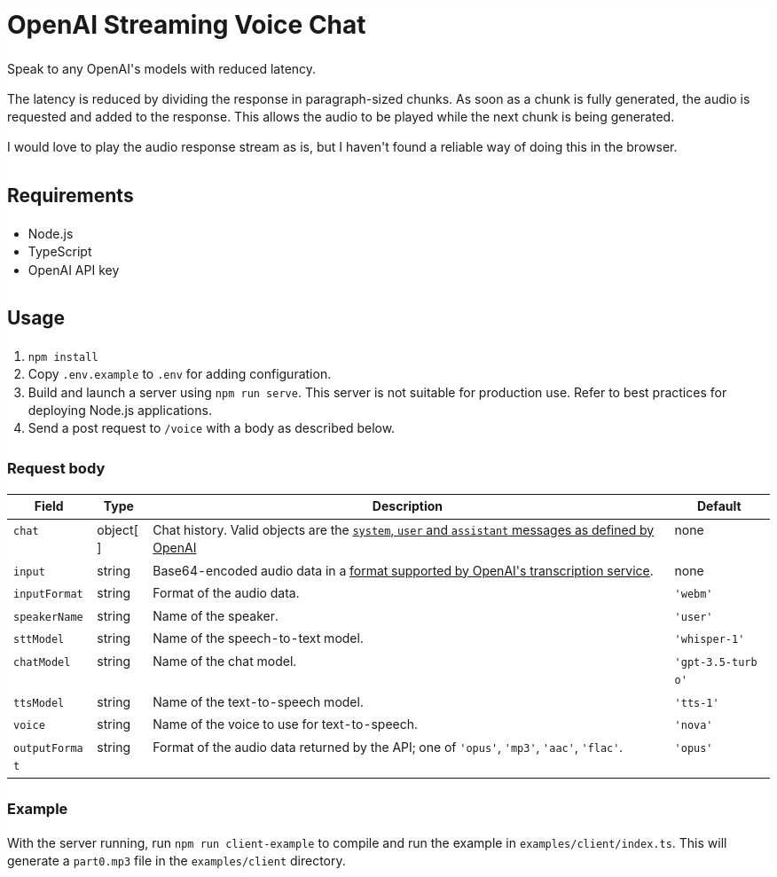 # OpenAI Streaming Voice Chat

Speak to any OpenAI's models with reduced latency.

The latency is reduced by dividing the response in paragraph-sized chunks. As soon as a chunk is fully generated, the audio is requested and added to the response. This allows the audio to be played while the next chunk is being generated.

I would love to play the audio response stream as is, but I haven't found a reliable way of doing this in the browser.


## Requirements

- Node.js
- TypeScript
- OpenAI API key


## Usage

1. `npm install`
2. Copy `.env.example` to `.env` for adding configuration.
3. Build and launch a server using `npm run serve`. This server is not suitable for production use. Refer to best practices for deploying Node.js applications.
4. Send a post request to `/voice` with a body as described below.


###	Request body

| Field | Type | Description | Default |
| --- | --- | --- | --- |
| `chat` | object[] | Chat history. Valid objects are the [`system`, `user` and `assistant` messages as defined by OpenAI](https://platform.openai.com/docs/api-reference/chat/create#chat-create-messages) | none |
| `input` | string | Base64-encoded audio data in a [format supported by OpenAI's transcription service](https://platform.openai.com/docs/api-reference/audio/createTranscription#audio-createtranscription-file). | none |
| `inputFormat` | string | Format of the audio data. | `'webm'` |
| `speakerName` | string | Name of the speaker. | `'user'` |
| `sttModel` | string | Name of the speech-to-text model. | `'whisper-1'` |
| `chatModel` | string | Name of the chat model. | `'gpt-3.5-turbo'` |
| `ttsModel` | string | Name of the text-to-speech model. | `'tts-1'` |
| `voice` | string | Name of the voice to use for text-to-speech. | `'nova'` |
| `outputFormat` | string | Format of the audio data returned by the API; one of `'opus'`, `'mp3'`, `'aac'`, `'flac'`. | `'opus'` |


### Example

With the server running, run `npm run client-example` to compile and run the example in `examples/client/index.ts`. This will generate a `part0.mp3` file in the `examples/client` directory.

